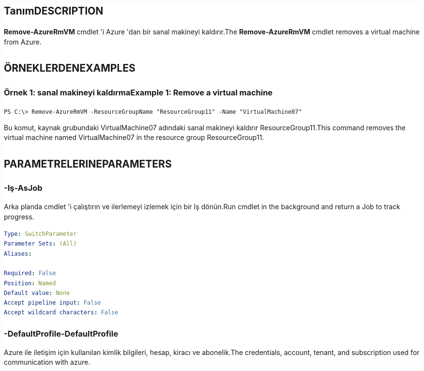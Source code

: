 ## <span data-ttu-id="0f309-107">Tanım</span><span class="sxs-lookup"><span data-stu-id="0f309-107">DESCRIPTION</span></span>
<span data-ttu-id="0f309-108">**Remove-AzureRmVM** cmdlet 'i Azure 'dan bir sanal makineyi kaldırır.</span><span class="sxs-lookup"><span data-stu-id="0f309-108">The **Remove-AzureRmVM** cmdlet removes a virtual machine from Azure.</span></span>

## <span data-ttu-id="0f309-109">ÖRNEKLERDEN</span><span class="sxs-lookup"><span data-stu-id="0f309-109">EXAMPLES</span></span>

### <span data-ttu-id="0f309-110">Örnek 1: sanal makineyi kaldırma</span><span class="sxs-lookup"><span data-stu-id="0f309-110">Example 1: Remove a virtual machine</span></span>
```
PS C:\> Remove-AzureRmVM -ResourceGroupName "ResourceGroup11" -Name "VirtualMachine07"
```

<span data-ttu-id="0f309-111">Bu komut, kaynak grubundaki VirtualMachine07 adındaki sanal makineyi kaldırır ResourceGroup11.</span><span class="sxs-lookup"><span data-stu-id="0f309-111">This command removes the virtual machine named VirtualMachine07 in the resource group ResourceGroup11.</span></span>

## <span data-ttu-id="0f309-112">PARAMETRELERINE</span><span class="sxs-lookup"><span data-stu-id="0f309-112">PARAMETERS</span></span>

### <span data-ttu-id="0f309-113">-Iş</span><span class="sxs-lookup"><span data-stu-id="0f309-113">-AsJob</span></span>
<span data-ttu-id="0f309-114">Arka planda cmdlet 'i çalıştırın ve ilerlemeyi izlemek için bir Iş dönün.</span><span class="sxs-lookup"><span data-stu-id="0f309-114">Run cmdlet in the background and return a Job to track progress.</span></span>

```yaml
Type: SwitchParameter
Parameter Sets: (All)
Aliases: 

Required: False
Position: Named
Default value: None
Accept pipeline input: False
Accept wildcard characters: False
```

### <span data-ttu-id="0f309-115">-DefaultProfile</span><span class="sxs-lookup"><span data-stu-id="0f309-115">-DefaultProfile</span></span>
<span data-ttu-id="0f309-116">Azure ile iletişim için kullanılan kimlik bilgileri, hesap, kiracı ve abonelik.</span><span class="sxs-lookup"><span data-stu-id="0f309-116">The credentials, account, tenant, and subscription used for communication with azure.</span></span>
